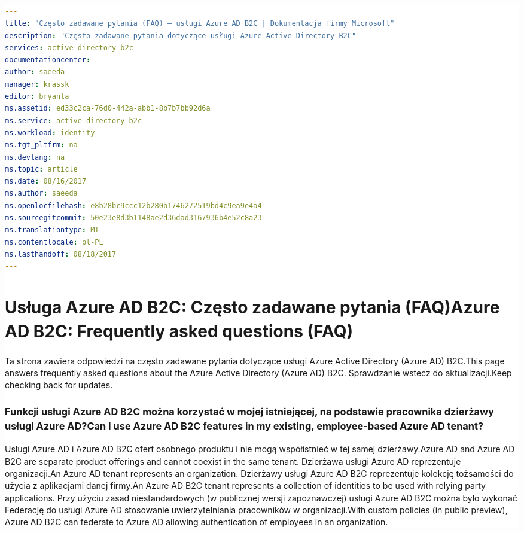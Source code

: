 ```yaml
---
title: "Często zadawane pytania (FAQ) — usługi Azure AD B2C | Dokumentacja firmy Microsoft"
description: "Często zadawane pytania dotyczące usługi Azure Active Directory B2C"
services: active-directory-b2c
documentationcenter: 
author: saeeda
manager: krassk
editor: bryanla
ms.assetid: ed33c2ca-76d0-442a-abb1-8b7b7bb92d6a
ms.service: active-directory-b2c
ms.workload: identity
ms.tgt_pltfrm: na
ms.devlang: na
ms.topic: article
ms.date: 08/16/2017
ms.author: saeeda
ms.openlocfilehash: e8b28bc9ccc12b280b1746272519bd4c9ea9e4a4
ms.sourcegitcommit: 50e23e8d3b1148ae2d36dad3167936b4e52c8a23
ms.translationtype: MT
ms.contentlocale: pl-PL
ms.lasthandoff: 08/18/2017
---
```

# <a name="azure-ad-b2c-frequently-asked-questions-faq"></a><span data-ttu-id="f8662-103">Usługa Azure AD B2C: Często zadawane pytania (FAQ)</span><span class="sxs-lookup"><span data-stu-id="f8662-103">Azure AD B2C: Frequently asked questions (FAQ)</span></span> 
<span data-ttu-id="f8662-104">Ta strona zawiera odpowiedzi na często zadawane pytania dotyczące usługi Azure Active Directory (Azure AD) B2C.</span><span class="sxs-lookup"><span data-stu-id="f8662-104">This page answers frequently asked questions about the Azure Active Directory (Azure AD) B2C.</span></span> <span data-ttu-id="f8662-105">Sprawdzanie wstecz do aktualizacji.</span><span class="sxs-lookup"><span data-stu-id="f8662-105">Keep checking back for updates.</span></span>

### <a name="can-i-use-azure-ad-b2c-features-in-my-existing-employee-based-azure-ad-tenant"></a><span data-ttu-id="f8662-106">Funkcji usługi Azure AD B2C można korzystać w mojej istniejącej, na podstawie pracownika dzierżawy usługi Azure AD?</span><span class="sxs-lookup"><span data-stu-id="f8662-106">Can I use Azure AD B2C features in my existing, employee-based Azure AD tenant?</span></span>
<span data-ttu-id="f8662-107">Usługi Azure AD i Azure AD B2C ofert osobnego produktu i nie mogą współistnieć w tej samej dzierżawy.</span><span class="sxs-lookup"><span data-stu-id="f8662-107">Azure AD and Azure AD B2C are separate product offerings and cannot coexist in the same tenant.</span></span>  <span data-ttu-id="f8662-108">Dzierżawa usługi Azure AD reprezentuje organizacji.</span><span class="sxs-lookup"><span data-stu-id="f8662-108">An Azure AD tenant represents an organization.</span></span>  <span data-ttu-id="f8662-109">Dzierżawy usługi Azure AD B2C reprezentuje kolekcję tożsamości do użycia z aplikacjami danej firmy.</span><span class="sxs-lookup"><span data-stu-id="f8662-109">An Azure AD B2C tenant represents a collection of identities to be used with relying party applications.</span></span>  <span data-ttu-id="f8662-110">Przy użyciu zasad niestandardowych (w publicznej wersji zapoznawczej) usługi Azure AD B2C można było wykonać Federację do usługi Azure AD stosowanie uwierzytelniania pracowników w organizacji.</span><span class="sxs-lookup"><span data-stu-id="f8662-110">With custom policies (in public preview), Azure AD B2C can federate to Azure AD allowing authentication of employees in an organization.</span></span>
